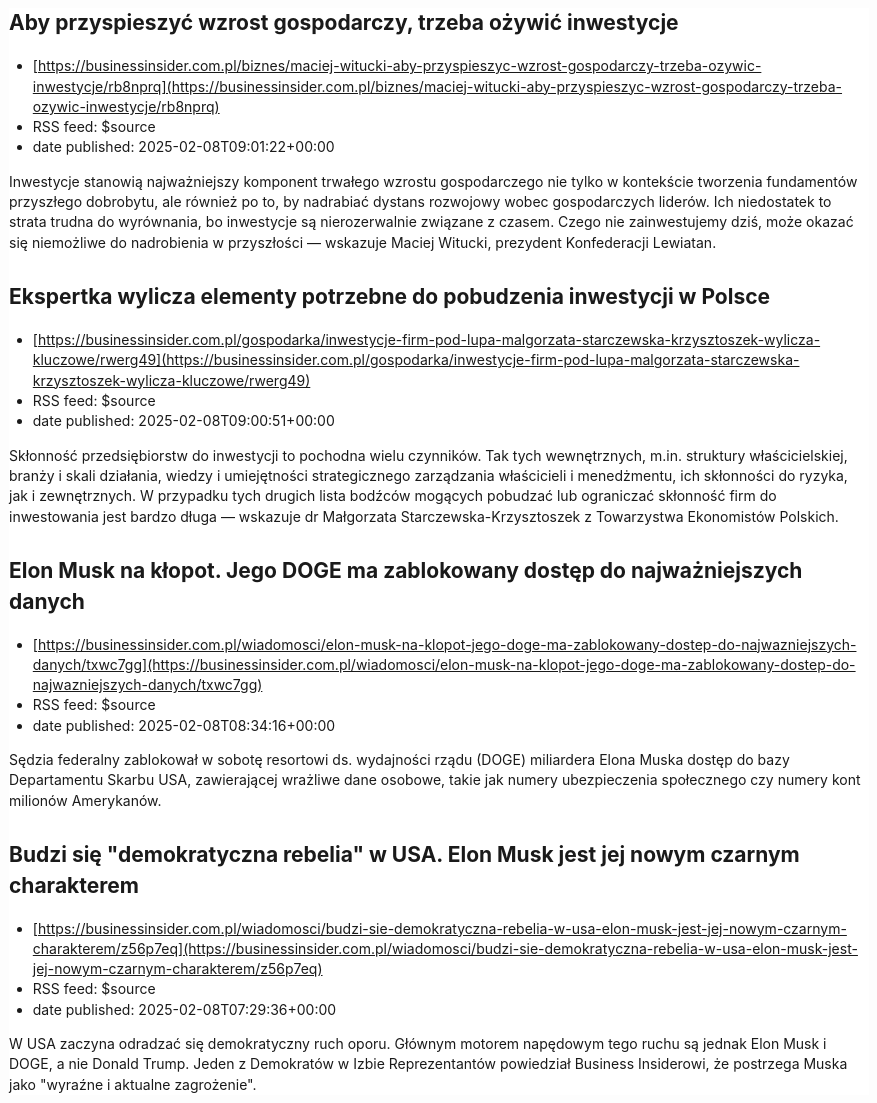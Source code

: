 ## Aby przyspieszyć wzrost gospodarczy, trzeba ożywić inwestycje
 - [https://businessinsider.com.pl/biznes/maciej-witucki-aby-przyspieszyc-wzrost-gospodarczy-trzeba-ozywic-inwestycje/rb8nprq](https://businessinsider.com.pl/biznes/maciej-witucki-aby-przyspieszyc-wzrost-gospodarczy-trzeba-ozywic-inwestycje/rb8nprq)
 - RSS feed: $source
 - date published: 2025-02-08T09:01:22+00:00

Inwestycje stanowią najważniejszy komponent trwałego wzrostu gospodarczego nie tylko w kontekście tworzenia fundamentów przyszłego dobrobytu, ale również po to, by nadrabiać dystans rozwojowy wobec gospodarczych liderów. Ich niedostatek to strata trudna do wyrównania, bo inwestycje są nierozerwalnie związane z czasem. Czego nie zainwestujemy dziś, może okazać się niemożliwe do nadrobienia w przyszłości — wskazuje Maciej Witucki, prezydent Konfederacji Lewiatan.

## Ekspertka wylicza elementy potrzebne do pobudzenia inwestycji w Polsce
 - [https://businessinsider.com.pl/gospodarka/inwestycje-firm-pod-lupa-malgorzata-starczewska-krzysztoszek-wylicza-kluczowe/rwerg49](https://businessinsider.com.pl/gospodarka/inwestycje-firm-pod-lupa-malgorzata-starczewska-krzysztoszek-wylicza-kluczowe/rwerg49)
 - RSS feed: $source
 - date published: 2025-02-08T09:00:51+00:00

Skłonność przedsiębiorstw do inwestycji to pochodna wielu czynników. Tak tych wewnętrznych, m.in. struktury właścicielskiej, branży i skali działania, wiedzy i umiejętności strategicznego zarządzania właścicieli i menedżmentu, ich skłonności do ryzyka, jak i zewnętrznych. W przypadku tych drugich lista bodźców mogących pobudzać lub ograniczać skłonność firm do inwestowania jest bardzo długa — wskazuje dr Małgorzata Starczewska-Krzysztoszek z Towarzystwa Ekonomistów Polskich.

## Elon Musk na kłopot. Jego DOGE ma zablokowany dostęp do najważniejszych danych
 - [https://businessinsider.com.pl/wiadomosci/elon-musk-na-klopot-jego-doge-ma-zablokowany-dostep-do-najwazniejszych-danych/txwc7gg](https://businessinsider.com.pl/wiadomosci/elon-musk-na-klopot-jego-doge-ma-zablokowany-dostep-do-najwazniejszych-danych/txwc7gg)
 - RSS feed: $source
 - date published: 2025-02-08T08:34:16+00:00

Sędzia federalny zablokował w sobotę resortowi ds. wydajności rządu (DOGE) miliardera Elona Muska dostęp do bazy Departamentu Skarbu USA, zawierającej wrażliwe dane osobowe, takie jak numery ubezpieczenia społecznego czy numery kont milionów Amerykanów.

## Budzi się "demokratyczna rebelia" w USA. Elon Musk jest jej nowym czarnym charakterem
 - [https://businessinsider.com.pl/wiadomosci/budzi-sie-demokratyczna-rebelia-w-usa-elon-musk-jest-jej-nowym-czarnym-charakterem/z56p7eq](https://businessinsider.com.pl/wiadomosci/budzi-sie-demokratyczna-rebelia-w-usa-elon-musk-jest-jej-nowym-czarnym-charakterem/z56p7eq)
 - RSS feed: $source
 - date published: 2025-02-08T07:29:36+00:00

W USA zaczyna odradzać się demokratyczny ruch oporu. Głównym motorem napędowym tego ruchu są jednak Elon Musk i DOGE, a nie Donald Trump. Jeden z Demokratów w Izbie Reprezentantów powiedział Business Insiderowi, że postrzega Muska jako "wyraźne i aktualne zagrożenie".

